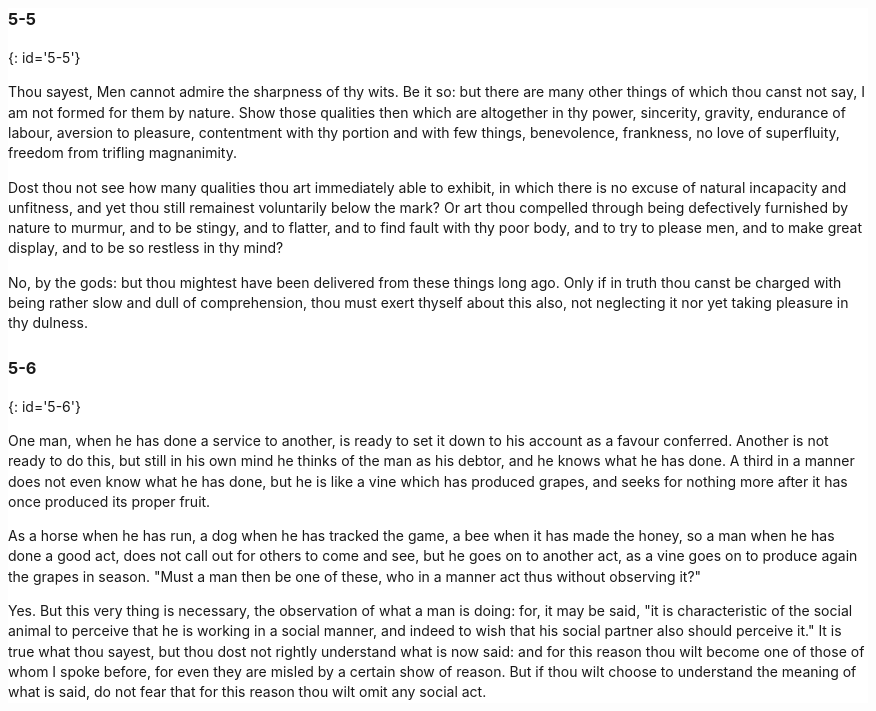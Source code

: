 
### 5-5
{: id='5-5'}

Thou sayest, Men cannot admire the sharpness of thy wits. Be it so:
but there are many other things of which thou canst not say, I am
not formed for them by nature. Show those qualities then which are
altogether in thy power, sincerity, gravity, endurance of labour,
aversion to pleasure, contentment with thy portion and with few things,
benevolence, frankness, no love of superfluity, freedom from trifling
magnanimity.

Dost thou not see how many qualities thou art immediately
able to exhibit, in which there is no excuse of natural incapacity
and unfitness, and yet thou still remainest voluntarily below the
mark? Or art thou compelled through being defectively furnished by
nature to murmur, and to be stingy, and to flatter, and to find fault
with thy poor body, and to try to please men, and to make great display,
and to be so restless in thy mind?

No, by the gods: but thou mightest
have been delivered from these things long ago. Only if in truth thou
canst be charged with being rather slow and dull of comprehension,
thou must exert thyself about this also, not neglecting it nor yet
taking pleasure in thy dulness.


### 5-6
{: id='5-6'}

One man, when he has done a service to another, is ready to set it
down to his account as a favour conferred. Another is not ready to
do this, but still in his own mind he thinks of the man as his debtor,
and he knows what he has done. A third in a manner does not even know
what he has done, but he is like a vine which has produced grapes,
and seeks for nothing more after it has once produced its proper fruit.

As a horse when he has run, a dog when he has tracked the game, a
bee when it has made the honey, so a man when he has done a good act,
does not call out for others to come and see, but he goes on to another
act, as a vine goes on to produce again the grapes in season. "Must
a man then be one of these, who in a manner act thus without observing
it?"

Yes. But this very thing is necessary, the observation of what
a man is doing: for, it may be said, "it is characteristic of the social
animal to perceive that he is working in a social manner, and indeed
to wish that his social partner also should perceive it." It is true
what thou sayest, but thou dost not rightly understand what is now
said: and for this reason thou wilt become one of those of whom I
spoke before, for even they are misled by a certain show of reason.
But if thou wilt choose to understand the meaning of what is said,
do not fear that for this reason thou wilt omit any social act.
